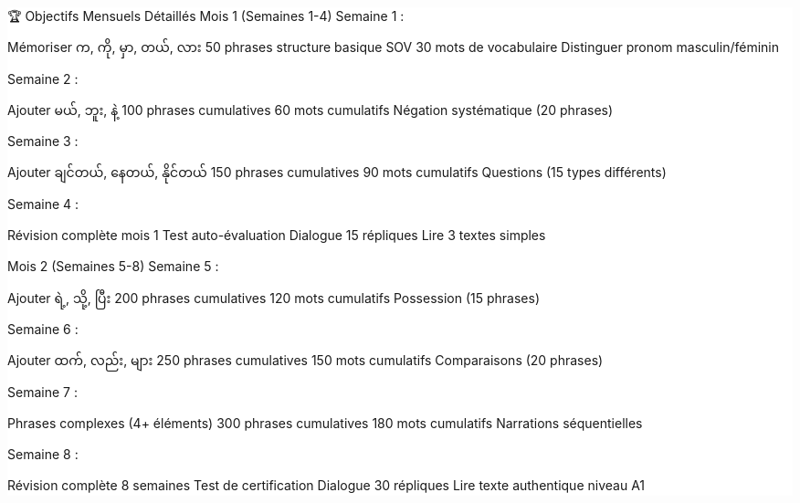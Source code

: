 
🏆 Objectifs Mensuels Détaillés
Mois 1 (Semaines 1-4)
Semaine 1 :

 Mémoriser က, ကို, မှာ, တယ်, လား
 50 phrases structure basique SOV
 30 mots de vocabulaire
 Distinguer pronom masculin/féminin

Semaine 2 :

 Ajouter မယ်, ဘူး, နဲ့
 100 phrases cumulatives
 60 mots cumulatifs
 Négation systématique (20 phrases)

Semaine 3 :

 Ajouter ချင်တယ်, နေတယ်, နိုင်တယ်
 150 phrases cumulatives
 90 mots cumulatifs
 Questions (15 types différents)

Semaine 4 :

 Révision complète mois 1
 Test auto-évaluation
 Dialogue 15 répliques
 Lire 3 textes simples


Mois 2 (Semaines 5-8)
Semaine 5 :

 Ajouter ရဲ့, သို့, ပြီး
 200 phrases cumulatives
 120 mots cumulatifs
 Possession (15 phrases)

Semaine 6 :

 Ajouter ထက်, လည်း, များ
 250 phrases cumulatives
 150 mots cumulatifs
 Comparaisons (20 phrases)

Semaine 7 :

 Phrases complexes (4+ éléments)
 300 phrases cumulatives
 180 mots cumulatifs
 Narrations séquentielles

Semaine 8 :

 Révision complète 8 semaines
 Test de certification
 Dialogue 30 répliques
 Lire texte authentique niveau A1
